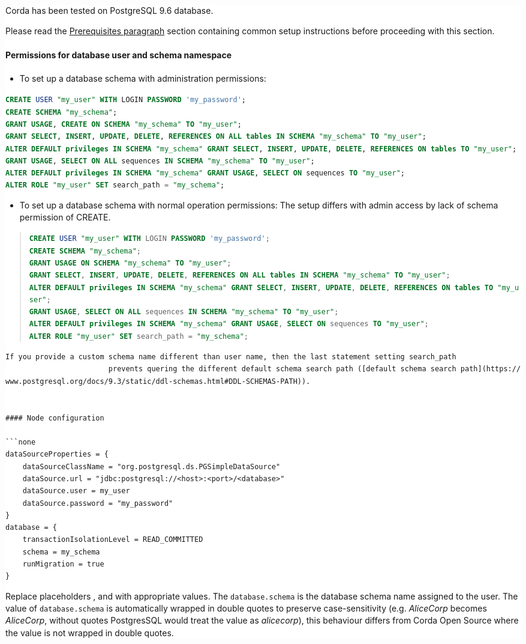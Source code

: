 Corda has been tested on PostgreSQL 9.6 database.

Please read the [Prerequisites paragraph](#common-configuration-steps-ref) section containing common setup instructions before proceeding with this section.


#### Permissions for database user and schema namespace


* To set up a database schema with administration permissions:

```sql
CREATE USER "my_user" WITH LOGIN PASSWORD 'my_password';
CREATE SCHEMA "my_schema";
GRANT USAGE, CREATE ON SCHEMA "my_schema" TO "my_user";
GRANT SELECT, INSERT, UPDATE, DELETE, REFERENCES ON ALL tables IN SCHEMA "my_schema" TO "my_user";
ALTER DEFAULT privileges IN SCHEMA "my_schema" GRANT SELECT, INSERT, UPDATE, DELETE, REFERENCES ON tables TO "my_user";
GRANT USAGE, SELECT ON ALL sequences IN SCHEMA "my_schema" TO "my_user";
ALTER DEFAULT privileges IN SCHEMA "my_schema" GRANT USAGE, SELECT ON sequences TO "my_user";
ALTER ROLE "my_user" SET search_path = "my_schema";
```

* To set up a database schema with normal operation permissions:
                                The setup differs with admin access by lack of schema permission of CREATE.


> 
> ```sql
> CREATE USER "my_user" WITH LOGIN PASSWORD 'my_password';
> CREATE SCHEMA "my_schema";
> GRANT USAGE ON SCHEMA "my_schema" TO "my_user";
> GRANT SELECT, INSERT, UPDATE, DELETE, REFERENCES ON ALL tables IN SCHEMA "my_schema" TO "my_user";
> ALTER DEFAULT privileges IN SCHEMA "my_schema" GRANT SELECT, INSERT, UPDATE, DELETE, REFERENCES ON tables TO "my_user";
> GRANT USAGE, SELECT ON ALL sequences IN SCHEMA "my_schema" TO "my_user";
> ALTER DEFAULT privileges IN SCHEMA "my_schema" GRANT USAGE, SELECT ON sequences TO "my_user";
> ALTER ROLE "my_user" SET search_path = "my_schema";
```
If you provide a custom schema name different than user name, then the last statement setting search_path
                        prevents quering the different default schema search path ([default schema search path](https://www.postgresql.org/docs/9.3/static/ddl-schemas.html#DDL-SCHEMAS-PATH)).


#### Node configuration

```none
dataSourceProperties = {
    dataSourceClassName = "org.postgresql.ds.PGSimpleDataSource"
    dataSource.url = "jdbc:postgresql://<host>:<port>/<database>"
    dataSource.user = my_user
    dataSource.password = "my_password"
}
database = {
    transactionIsolationLevel = READ_COMMITTED
    schema = my_schema
    runMigration = true
}
```
Replace placeholders *<host>*, *<port>* and *<database>* with appropriate values.
                        The `database.schema` is the database schema name assigned to the user.
                        The value of `database.schema` is automatically wrapped in double quotes to preserve case-sensitivity
                        (e.g. *AliceCorp* becomes *AliceCorp*, without quotes PostgresSQL would treat the value as *alicecorp*),
                        this behaviour differs from Corda Open Source where the value is not wrapped in double quotes.
